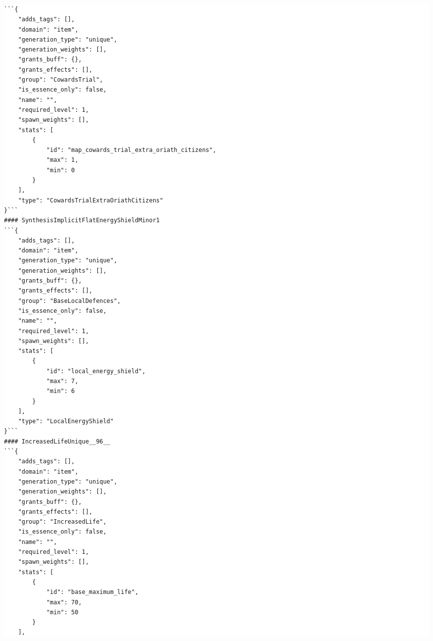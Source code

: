 ```{
```{
    "adds_tags": [],
    "domain": "item",
    "generation_type": "unique",
    "generation_weights": [],
    "grants_buff": {},
    "grants_effects": [],
    "group": "CowardsTrial",
    "is_essence_only": false,
    "name": "",
    "required_level": 1,
    "spawn_weights": [],
    "stats": [
        {
            "id": "map_cowards_trial_extra_oriath_citizens",
            "max": 1,
            "min": 0
        }
    ],
    "type": "CowardsTrialExtraOriathCitizens"
}```
#### SynthesisImplicitFlatEnergyShieldMinor1
```{
    "adds_tags": [],
    "domain": "item",
    "generation_type": "unique",
    "generation_weights": [],
    "grants_buff": {},
    "grants_effects": [],
    "group": "BaseLocalDefences",
    "is_essence_only": false,
    "name": "",
    "required_level": 1,
    "spawn_weights": [],
    "stats": [
        {
            "id": "local_energy_shield",
            "max": 7,
            "min": 6
        }
    ],
    "type": "LocalEnergyShield"
}```
#### IncreasedLifeUnique__96__
```{
    "adds_tags": [],
    "domain": "item",
    "generation_type": "unique",
    "generation_weights": [],
    "grants_buff": {},
    "grants_effects": [],
    "group": "IncreasedLife",
    "is_essence_only": false,
    "name": "",
    "required_level": 1,
    "spawn_weights": [],
    "stats": [
        {
            "id": "base_maximum_life",
            "max": 70,
            "min": 50
        }
    ],
```